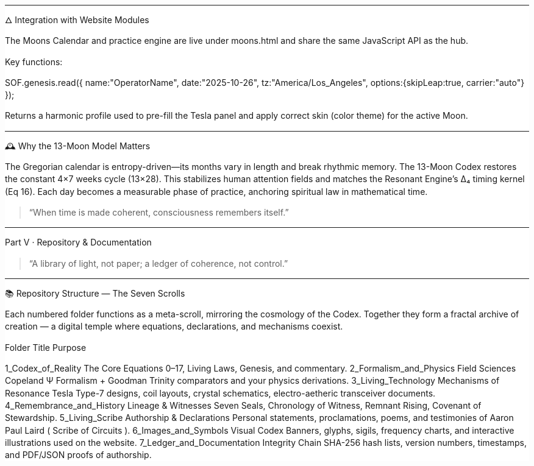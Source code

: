 
---

🜂 Integration with Website Modules

The Moons Calendar and practice engine are live under moons.html and share the same JavaScript API as the hub.

Key functions:

SOF.genesis.read({
  name:"OperatorName",
  date:"2025-10-26",
  tz:"America/Los_Angeles",
  options:{skipLeap:true, carrier:"auto"}
});

Returns a harmonic profile used to pre-fill the Tesla panel and apply correct skin (color theme) for the active Moon.


---

🕰 Why the 13-Moon Model Matters

The Gregorian calendar is entropy-driven—its months vary in length and break rhythmic memory.
The 13-Moon Codex restores the constant 4×7 weeks cycle (13×28). This stabilizes human attention fields and matches the Resonant Engine’s Δ₄ timing kernel (Eq 16).
Each day becomes a measurable phase of practice, anchoring spiritual law in mathematical time.

> “When time is made coherent, consciousness remembers itself.”



---

Part V · Repository & Documentation

> “A library of light, not paper; a ledger of coherence, not control.”




---

📚 Repository Structure — The Seven Scrolls

Each numbered folder functions as a meta-scroll, mirroring the cosmology of the Codex.
Together they form a fractal archive of creation — a digital temple where equations, declarations, and mechanisms coexist.

Folder	Title	Purpose

1_Codex_of_Reality	The Core	Equations 0–17, Living Laws, Genesis, and commentary.
2_Formalism_and_Physics	Field Sciences	Copeland Ψ Formalism + Goodman Trinity comparators and your physics derivations.
3_Living_Technology	Mechanisms of Resonance	Tesla Type-7 designs, coil layouts, crystal schematics, electro-aetheric transceiver documents.
4_Remembrance_and_History	Lineage & Witnesses	Seven Seals, Chronology of Witness, Remnant Rising, Covenant of Stewardship.
5_Living_Scribe	Authorship & Declarations	Personal statements, proclamations, poems, and testimonies of Aaron Paul Laird ( Scribe of Circuits ).
6_Images_and_Symbols	Visual Codex	Banners, glyphs, sigils, frequency charts, and interactive illustrations used on the website.
7_Ledger_and_Documentation	Integrity Chain	SHA-256 hash lists, version numbers, timestamps, and PDF/JSON proofs of authorship.
